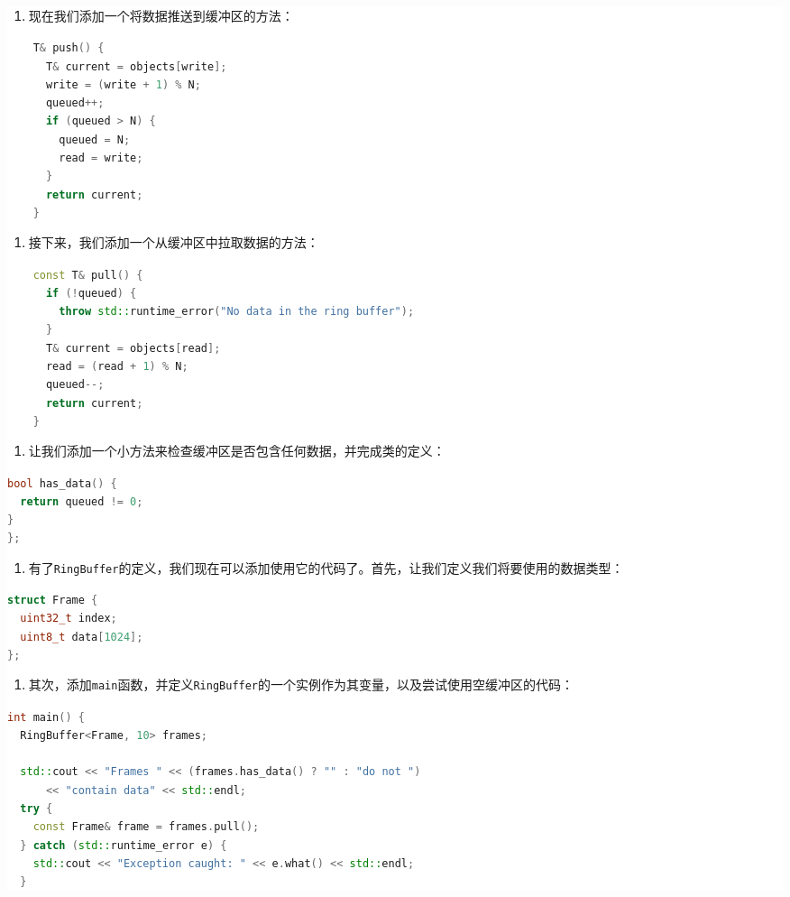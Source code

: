 1.  现在我们添加一个将数据推送到缓冲区的方法：

```cpp
    T& push() {
      T& current = objects[write];
      write = (write + 1) % N;
      queued++;
      if (queued > N) {
        queued = N;
        read = write;
      }
      return current;
    }

```

1.  接下来，我们添加一个从缓冲区中拉取数据的方法：

```cpp
    const T& pull() {
      if (!queued) {
        throw std::runtime_error("No data in the ring buffer");
      }
      T& current = objects[read];
      read = (read + 1) % N;
      queued--;
      return current;
    }
```

1.  让我们添加一个小方法来检查缓冲区是否包含任何数据，并完成类的定义：

```cpp
bool has_data() {
  return queued != 0;
}
};
```

1.  有了`RingBuffer`的定义，我们现在可以添加使用它的代码了。首先，让我们定义我们将要使用的数据类型：

```cpp
struct Frame {
  uint32_t index;
  uint8_t data[1024];
};
```

1.  其次，添加`main`函数，并定义`RingBuffer`的一个实例作为其变量，以及尝试使用空缓冲区的代码：

```cpp
int main() {
  RingBuffer<Frame, 10> frames;

  std::cout << "Frames " << (frames.has_data() ? "" : "do not ")
      << "contain data" << std::endl;
  try {
    const Frame& frame = frames.pull();
  } catch (std::runtime_error e) {
    std::cout << "Exception caught: " << e.what() << std::endl;
  }
```
